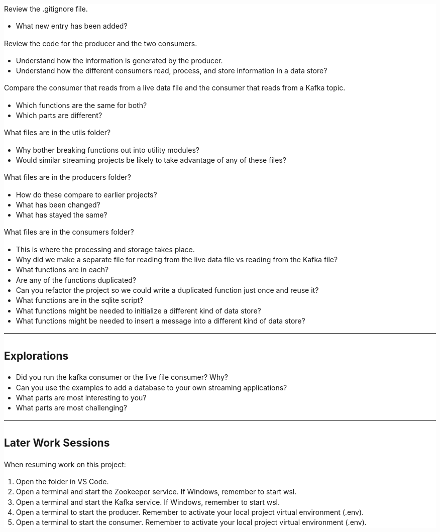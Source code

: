 Review the .gitignore file.
- What new entry has been added?

Review the code for the producer and the two consumers.
 - Understand how the information is generated by the producer.
 - Understand how the different consumers read, process, and store information in a data store?

Compare the consumer that reads from a live data file and the consumer that reads from a Kafka topic.
- Which functions are the same for both?
- Which parts are different?

What files are in the utils folder? 
- Why bother breaking functions out into utility modules?
- Would similar streaming projects be likely to take advantage of any of these files?

What files are in the producers folder?
- How do these compare to earlier projects?
- What has been changed?
- What has stayed the same?

What files are in the consumers folder?
- This is where the processing and storage takes place.
- Why did we make a separate file for reading from the live data file vs reading from the Kafka file?
- What functions are in each? 
- Are any of the functions duplicated? 
- Can you refactor the project so we could write a duplicated function just once and reuse it? 
- What functions are in the sqlite script?
- What functions might be needed to initialize a different kind of data store?
- What functions might be needed to insert a message into a different kind of data store?

---

## Explorations

- Did you run the kafka consumer or the live file consumer? Why?
- Can you use the examples to add a database to your own streaming applications? 
- What parts are most interesting to you?
- What parts are most challenging? 

---

## Later Work Sessions
When resuming work on this project:
1. Open the folder in VS Code. 
2. Open a terminal and start the Zookeeper service. If Windows, remember to start wsl. 
3. Open a terminal and start the Kafka service. If Windows, remember to start wsl. 
4. Open a terminal to start the producer. Remember to activate your local project virtual environment (.env).
5. Open a terminal to start the consumer. Remember to activate your local project virtual environment (.env).
